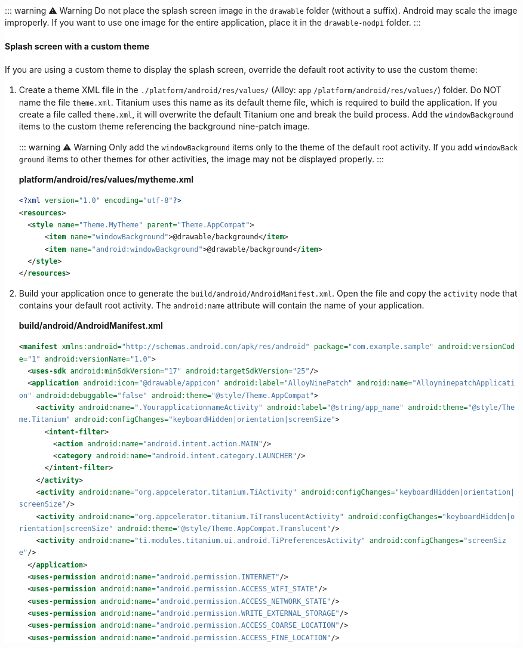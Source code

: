 ::: warning ⚠️ Warning
Do not place the splash screen image in the `drawable` folder (without a suffix). Android may scale the image improperly. If you want to use one image for the entire application, place it in the `drawable-nodpi` folder.
:::

#### Splash screen with a custom theme

If you are using a custom theme to display the splash screen, override the default root activity to use the custom theme:

1. Create a theme XML file in the `./platform/android/res/values/` (Alloy: `app` `/platform/android/res/values/`) folder. Do NOT name the file `theme.xml`. Titanium uses this name as its default theme file, which is required to build the application. If you create a file called `theme.xml`, it will overwrite the default Titanium one and break the build process. Add the `windowBackground` items to the custom theme referencing the background nine-patch image.

    ::: warning ⚠️ Warning
    Only add the `windowBackground` items only to the theme of the default root activity. If you add `windowBackground` items to other themes for other activities, the image may not be displayed properly.
    :::

    **platform/android/res/values/mytheme.xml**

    ```xml
    <?xml version="1.0" encoding="utf-8"?>
    <resources>
      <style name="Theme.MyTheme" parent="Theme.AppCompat">
          <item name="windowBackground">@drawable/background</item>
          <item name="android:windowBackground">@drawable/background</item>
      </style>
    </resources>
    ```

2. Build your application once to generate the `build/android/AndroidManifest.xml`. Open the file and copy the `activity` node that contains your default root activity. The `android:name` attribute will contain the name of your application.

    **build/android/AndroidManifest.xml**

    ```xml
    <manifest xmlns:android="http://schemas.android.com/apk/res/android" package="com.example.sample" android:versionCode="1" android:versionName="1.0">
      <uses-sdk android:minSdkVersion="17" android:targetSdkVersion="25"/>
      <application android:icon="@drawable/appicon" android:label="AlloyNinePatch" android:name="AlloyninepatchApplication" android:debuggable="false" android:theme="@style/Theme.AppCompat">
        <activity android:name=".YourapplicationnameActivity" android:label="@string/app_name" android:theme="@style/Theme.Titanium" android:configChanges="keyboardHidden|orientation|screenSize">
          <intent-filter>
            <action android:name="android.intent.action.MAIN"/>
            <category android:name="android.intent.category.LAUNCHER"/>
          </intent-filter>
        </activity>
        <activity android:name="org.appcelerator.titanium.TiActivity" android:configChanges="keyboardHidden|orientation|screenSize"/>
        <activity android:name="org.appcelerator.titanium.TiTranslucentActivity" android:configChanges="keyboardHidden|orientation|screenSize" android:theme="@style/Theme.AppCompat.Translucent"/>
        <activity android:name="ti.modules.titanium.ui.android.TiPreferencesActivity" android:configChanges="screenSize"/>
      </application>
      <uses-permission android:name="android.permission.INTERNET"/>
      <uses-permission android:name="android.permission.ACCESS_WIFI_STATE"/>
      <uses-permission android:name="android.permission.ACCESS_NETWORK_STATE"/>
      <uses-permission android:name="android.permission.WRITE_EXTERNAL_STORAGE"/>
      <uses-permission android:name="android.permission.ACCESS_COARSE_LOCATION"/>
      <uses-permission android:name="android.permission.ACCESS_FINE_LOCATION"/>